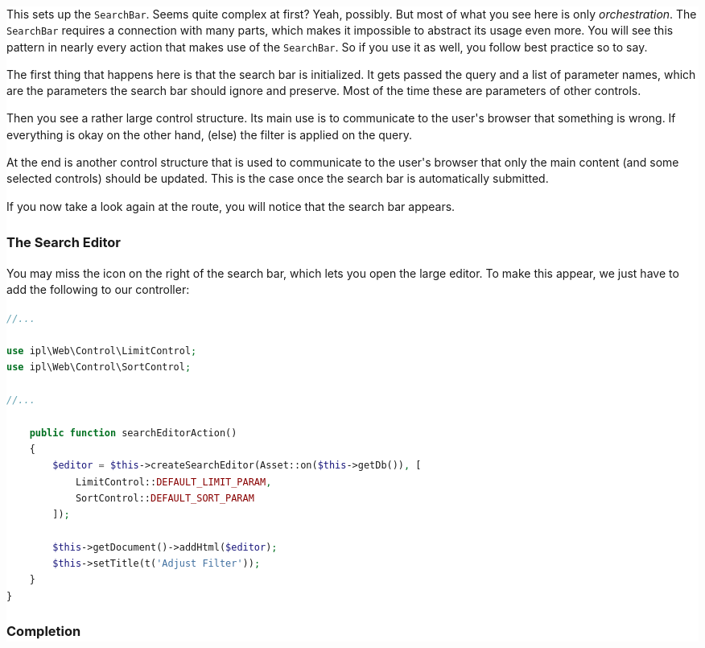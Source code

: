 
This sets up the `SearchBar`. Seems quite complex at first? Yeah, possibly. But most of what you see here is only
*orchestration*. The `SearchBar` requires a connection with many parts, which makes it impossible to abstract its
usage even more. You will see this pattern in nearly every action that makes use of the `SearchBar`. So if you
use it as well, you follow best practice so to say.

The first thing that happens here is that the search bar is initialized. It gets passed the query and a list of
parameter names, which are the parameters the search bar should ignore and preserve. Most of the time these are
parameters of other controls.

Then you see a rather large control structure. Its main use is to communicate to the user's browser that something
is wrong. If everything is okay on the other hand, (else) the filter is applied on the query.

At the end is another control structure that is used to communicate to the user's browser that only the main content
(and some selected controls) should be updated. This is the case once the search bar is automatically submitted.

If you now take a look again at the route, you will notice that the search bar appears.

### The Search Editor

You may miss the icon on the right of the search bar, which lets you open the large editor. To make this appear, we
just have to add the following to our controller:

```php
//...

use ipl\Web\Control\LimitControl;
use ipl\Web\Control\SortControl;

//...

    public function searchEditorAction()
    {
        $editor = $this->createSearchEditor(Asset::on($this->getDb()), [
            LimitControl::DEFAULT_LIMIT_PARAM,
            SortControl::DEFAULT_SORT_PARAM
        ]);

        $this->getDocument()->addHtml($editor);
        $this->setTitle(t('Adjust Filter'));
    }
}
```

### Completion
